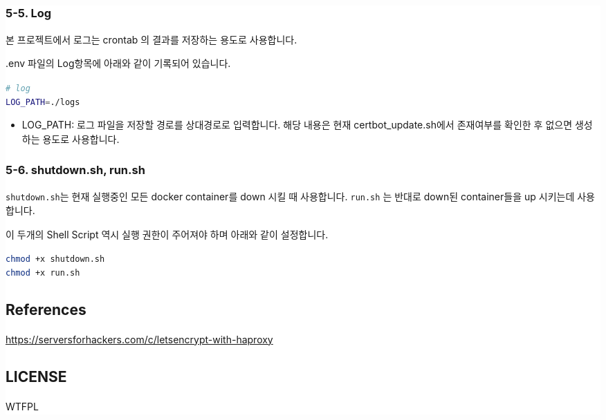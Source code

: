 ### 5-5. Log

본 프로젝트에서 로그는 crontab 의 결과를 저장하는 용도로 사용합니다.

.env 파일의 Log항목에 아래와 같이 기록되어 있습니다.

```bash
# log
LOG_PATH=./logs
```

- LOG_PATH: 로그 파일을 저장할 경로를 상대경로로 입력합니다. 해당 내용은 현재 certbot_update.sh에서 존재여부를 확인한 후 없으면 생성하는 용도로 사용합니다.

### 5-6. shutdown.sh, run.sh

`shutdown.sh`는 현재 실행중인 모든 docker container를 down 시킬 때 사용합니다. `run.sh` 는 반대로 down된 container들을 up 시키는데 사용합니다.

이 두개의 Shell Script 역시 실행 권한이 주어져야 하며 아래와 같이 설정합니다.

```bash
chmod +x shutdown.sh
chmod +x run.sh
```


## References

https://serversforhackers.com/c/letsencrypt-with-haproxy 

## LICENSE

WTFPL